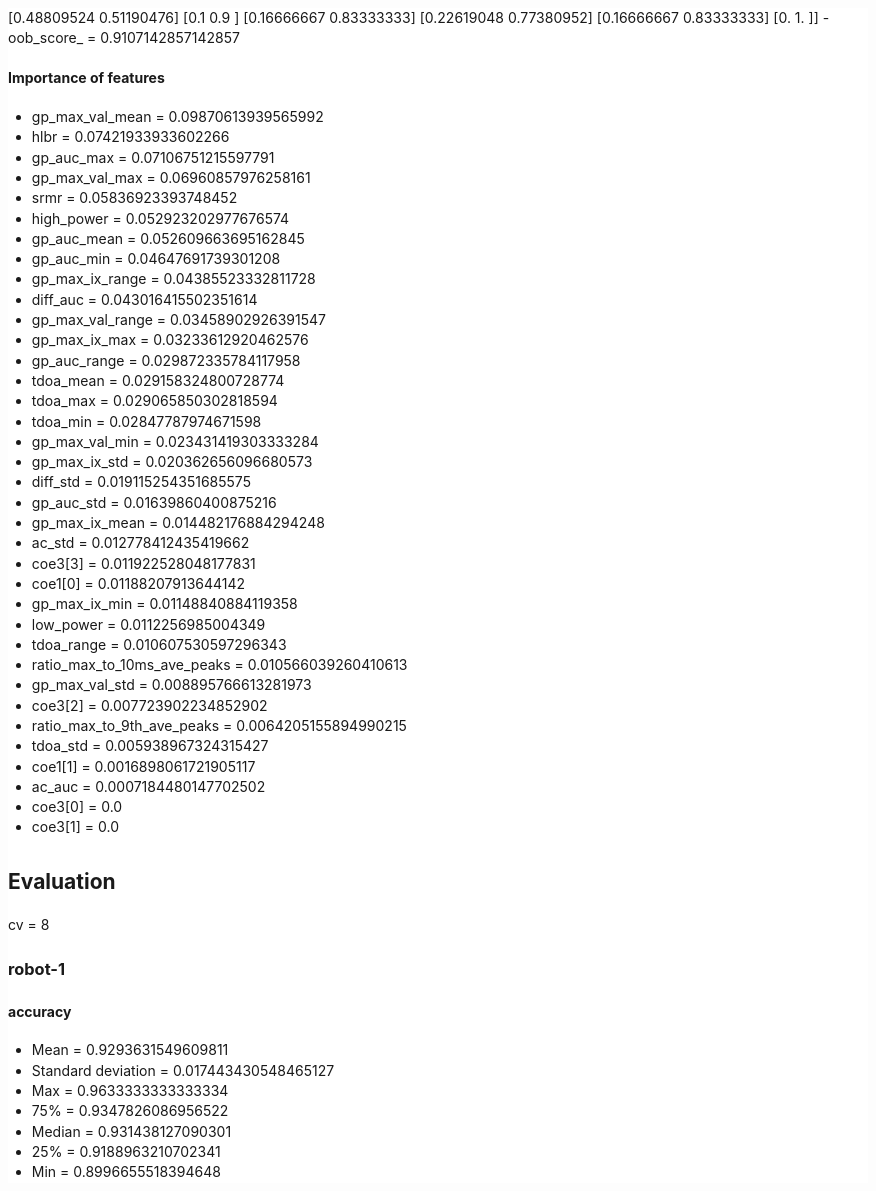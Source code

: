  [0.48809524 0.51190476]
 [0.1        0.9       ]
 [0.16666667 0.83333333]
 [0.22619048 0.77380952]
 [0.16666667 0.83333333]
 [0.         1.        ]]
	- oob_score_ = 0.9107142857142857

#### Importance of features
- gp_max_val_mean = 0.09870613939565992
- hlbr = 0.07421933933602266
- gp_auc_max = 0.07106751215597791
- gp_max_val_max = 0.06960857976258161
- srmr = 0.05836923393748452
- high_power = 0.052923202977676574
- gp_auc_mean = 0.052609663695162845
- gp_auc_min = 0.04647691739301208
- gp_max_ix_range = 0.04385523332811728
- diff_auc = 0.043016415502351614
- gp_max_val_range = 0.03458902926391547
- gp_max_ix_max = 0.03233612920462576
- gp_auc_range = 0.029872335784117958
- tdoa_mean = 0.029158324800728774
- tdoa_max = 0.029065850302818594
- tdoa_min = 0.02847787974671598
- gp_max_val_min = 0.023431419303333284
- gp_max_ix_std = 0.020362656096680573
- diff_std = 0.019115254351685575
- gp_auc_std = 0.01639860400875216
- gp_max_ix_mean = 0.014482176884294248
- ac_std = 0.012778412435419662
- coe3[3] = 0.011922528048177831
- coe1[0] = 0.01188207913644142
- gp_max_ix_min = 0.01148840884119358
- low_power = 0.0112256985004349
- tdoa_range = 0.010607530597296343
- ratio_max_to_10ms_ave_peaks = 0.010566039260410613
- gp_max_val_std = 0.008895766613281973
- coe3[2] = 0.007723902234852902
- ratio_max_to_9th_ave_peaks = 0.0064205155894990215
- tdoa_std = 0.005938967324315427
- coe1[1] = 0.0016898061721905117
- ac_auc = 0.0007184480147702502
- coe3[0] = 0.0
- coe3[1] = 0.0

## Evaluation
cv = 8
### robot-1
#### accuracy
- Mean = 0.9293631549609811
- Standard deviation = 0.017443430548465127
- Max = 0.9633333333333334
- 75% = 0.9347826086956522
- Median = 0.931438127090301
- 25% = 0.9188963210702341
- Min = 0.8996655518394648
